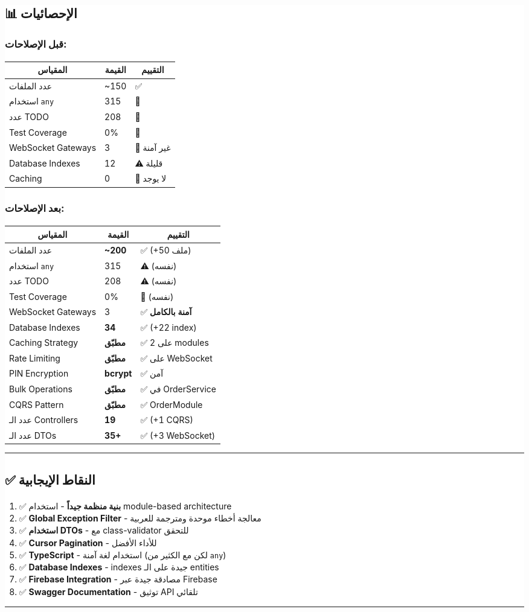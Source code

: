 
## 📊 الإحصائيات

### قبل الإصلاحات:
| المقياس | القيمة | التقييم |
|---------|--------|----------|
| عدد الملفات | ~150 | ✅ |
| استخدام `any` | 315 | 🔴 |
| عدد TODO | 208 | 🔴 |
| Test Coverage | 0% | 🔴 |
| WebSocket Gateways | 3 | 🔴 غير آمنة |
| Database Indexes | 12 | ⚠️ قليلة |
| Caching | 0 | 🔴 لا يوجد |

### بعد الإصلاحات:
| المقياس | القيمة | التقييم |
|---------|--------|----------|
| عدد الملفات | **~200** | ✅ (+50 ملف) |
| استخدام `any` | 315 | ⚠️ (نفسه) |
| عدد TODO | 208 | ⚠️ (نفسه) |
| Test Coverage | 0% | 🔴 (نفسه) |
| WebSocket Gateways | 3 | ✅ **آمنة بالكامل** |
| Database Indexes | **34** | ✅ (+22 index) |
| Caching Strategy | **مطبّق** | ✅ على 2 modules |
| Rate Limiting | **مطبّق** | ✅ على WebSocket |
| PIN Encryption | **bcrypt** | ✅ آمن |
| Bulk Operations | **مطبّق** | ✅ في OrderService |
| CQRS Pattern | **مطبّق** | ✅ OrderModule |
| عدد الـ Controllers | **19** | ✅ (+1 CQRS) |
| عدد الـ DTOs | **35+** | ✅ (+3 WebSocket) |

---

## ✅ النقاط الإيجابية

1. ✅ **بنية منظمة جيداً** - استخدام module-based architecture
2. ✅ **Global Exception Filter** - معالجة أخطاء موحدة ومترجمة للعربية
3. ✅ **استخدام DTOs** - مع class-validator للتحقق
4. ✅ **Cursor Pagination** - للأداء الأفضل
5. ✅ **TypeScript** - استخدام لغة آمنة (لكن مع الكثير من `any`)
6. ✅ **Database Indexes** - indexes جيدة على الـ entities
7. ✅ **Firebase Integration** - مصادقة جيدة عبر Firebase
8. ✅ **Swagger Documentation** - توثيق API تلقائي

---